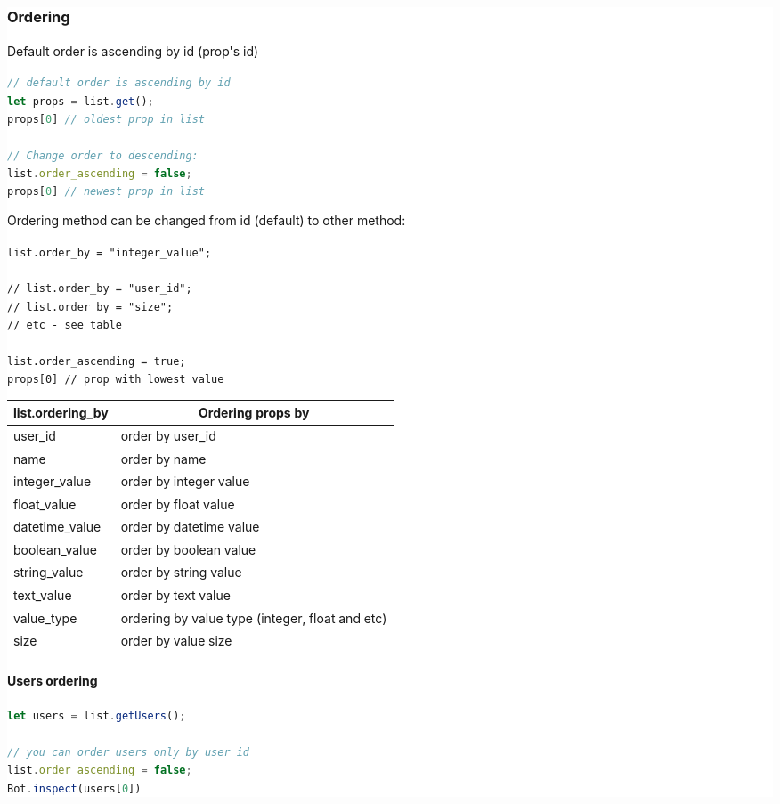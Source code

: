 ### Ordering

Default order is ascending by id (prop's id)

```javascript
// default order is ascending by id
let props = list.get();
props[0] // oldest prop in list

// Change order to descending:
list.order_ascending = false;
props[0] // newest prop in list
```

Ordering method can be changed from id (default) to other method:

```
list.order_by = "integer_value";

// list.order_by = "user_id";
// list.order_by = "size";
// etc - see table

list.order_ascending = true;
props[0] // prop with lowest value
```

| list.ordering\_by | Ordering props by                               |
| ----------------- | ----------------------------------------------- |
| user\_id          | order by user\_id                               |
| name              | order by name                                   |
| integer\_value    | order by integer value                          |
| float\_value      | order by float value                            |
| datetime\_value   | order by datetime value                         |
| boolean\_value    | order by boolean value                          |
| string\_value     | order by string value                           |
| text\_value       | order by text value                             |
| value\_type       | ordering by value type (integer, float and etc) |
| size              | order by value size                             |

#### Users ordering

```javascript
let users = list.getUsers();

// you can order users only by user id
list.order_ascending = false;
Bot.inspect(users[0])
```
